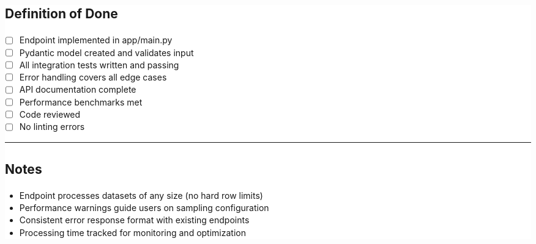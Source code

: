 
## Definition of Done

- [ ] Endpoint implemented in app/main.py
- [ ] Pydantic model created and validates input
- [ ] All integration tests written and passing
- [ ] Error handling covers all edge cases
- [ ] API documentation complete
- [ ] Performance benchmarks met
- [ ] Code reviewed
- [ ] No linting errors

---

## Notes

- Endpoint processes datasets of any size (no hard row limits)
- Performance warnings guide users on sampling configuration
- Consistent error response format with existing endpoints
- Processing time tracked for monitoring and optimization
